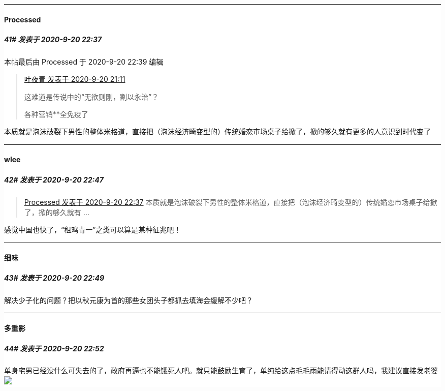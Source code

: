 -----

####  Processed  
##### 41#       发表于 2020-9-20 22:37



 本帖最后由 Processed 于 2020-9-20 22:39 编辑 
<blockquote><a href="httphttps://bbs.saraba1st.com/2b/forum.php?mod=redirect&amp;goto=findpost&amp;pid=48797464&amp;ptid=1960912" target="_blank">叶夜青 发表于 2020-9-20 21:11</a>

这难道是传说中的“无欲则刚，割以永治”？


各种营销**全免疫了</blockquote>
本质就是泡沫破裂下男性的整体米格道，直接把（泡沫经济畸变型的）传统婚恋市场桌子给掀了，掀的够久就有更多的人意识到时代变了







-----

####  wlee  
##### 42#       发表于 2020-9-20 22:47



<blockquote><a href="httphttps://bbs.saraba1st.com/2b/forum.php?mod=redirect&amp;goto=findpost&amp;pid=48798288&amp;ptid=1960912" target="_blank">Processed 发表于 2020-9-20 22:37</a>
本质就是泡沫破裂下男性的整体米格道，直接把（泡沫经济畸变型的）传统婚恋市场桌子给掀了，掀的够久就有 ...</blockquote>
感觉中国也快了，“租鸡青一”之类可以算是某种征兆吧！







-----

####  细味  
##### 43#       发表于 2020-9-20 22:49




解决少子化的问题？把以秋元康为首的那些女团头子都抓去填海会缓解不少吧？







-----

####  多重影  
##### 44#       发表于 2020-9-20 22:52




单身宅男已经没什么可失去的了，政府再逼也不能饿死人吧。就只能鼓励生育了，单纯给这点毛毛雨能请得动这群人吗，我建议直接发老婆<img src="https://static.saraba1st.com/image/smiley/face2017/032.png" referrerpolicy="no-referrer">
